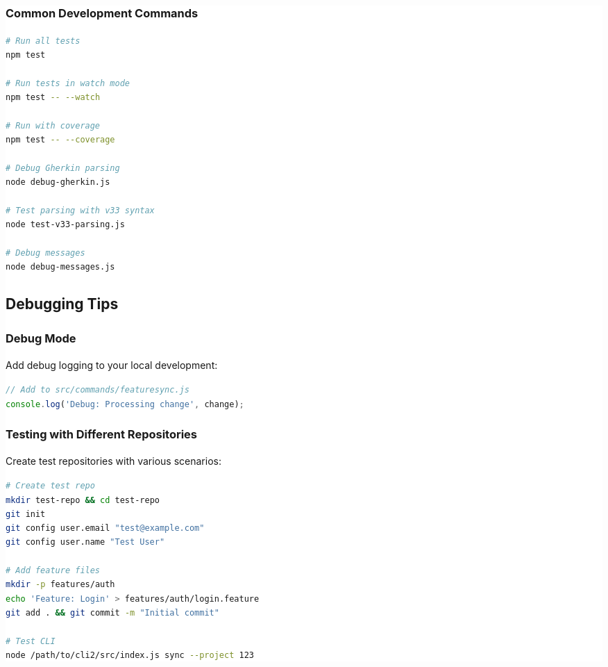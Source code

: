 ### Common Development Commands

```bash
# Run all tests
npm test

# Run tests in watch mode
npm test -- --watch

# Run with coverage
npm test -- --coverage

# Debug Gherkin parsing
node debug-gherkin.js

# Test parsing with v33 syntax
node test-v33-parsing.js

# Debug messages
node debug-messages.js
```

## Debugging Tips

### Debug Mode

Add debug logging to your local development:

```javascript
// Add to src/commands/featuresync.js
console.log('Debug: Processing change', change);
```

### Testing with Different Repositories

Create test repositories with various scenarios:

```bash
# Create test repo
mkdir test-repo && cd test-repo
git init
git config user.email "test@example.com"
git config user.name "Test User"

# Add feature files
mkdir -p features/auth
echo 'Feature: Login' > features/auth/login.feature
git add . && git commit -m "Initial commit"

# Test CLI
node /path/to/cli2/src/index.js sync --project 123
```
